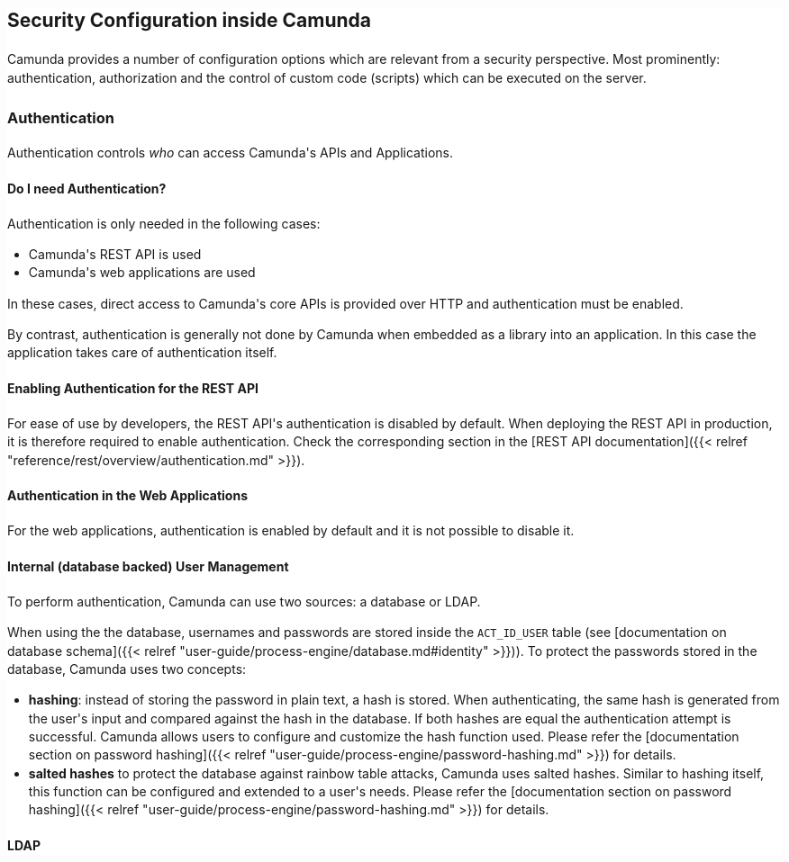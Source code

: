 ## Security Configuration inside Camunda

Camunda provides a number of configuration options which are relevant from a security perspective. Most prominently: authentication, authorization and the control of custom code (scripts) which can be executed on the server.

### Authentication

Authentication controls _who_ can access Camunda's APIs and Applications.

#### Do I need Authentication?

Authentication is only needed in the following cases:

* Camunda's REST API is used
* Camunda's web applications are used

In these cases, direct access to Camunda's core APIs is provided over HTTP and authentication must be enabled.

By contrast, authentication is generally not done by Camunda when embedded as a library into an application. In this case the application takes care of authentication itself.

#### Enabling Authentication for the REST API

For ease of use by developers, the REST API's authentication is disabled by default. When deploying the REST API in production, it is therefore required to enable authentication. Check the corresponding section in the [REST API documentation]({{< relref "reference/rest/overview/authentication.md" >}}).

#### Authentication in the Web Applications

For the web applications, authentication is enabled by default and it is not possible to disable it.

#### Internal (database backed) User Management

To perform authentication, Camunda can use two sources: a database or LDAP.

When using the the database, usernames and passwords are stored inside the `ACT_ID_USER` table (see [documentation on database schema]({{< relref "user-guide/process-engine/database.md#identity" >}})). To protect the passwords stored in the database, Camunda uses two concepts:

* **hashing**: instead of storing the password in plain text, a hash is stored. When authenticating, the same hash is generated from the user's input and compared against the hash in the database. If both hashes are equal the authentication attempt is successful. Camunda allows users to configure and customize the hash function used. Please refer the [documentation section on password hashing]({{< relref "user-guide/process-engine/password-hashing.md" >}}) for details.
* **salted hashes** to protect the database against rainbow table attacks, Camunda uses salted hashes. Similar to hashing itself, this function can be configured and extended to a user's needs. Please refer the [documentation section on password hashing]({{< relref "user-guide/process-engine/password-hashing.md" >}}) for details.

#### LDAP
